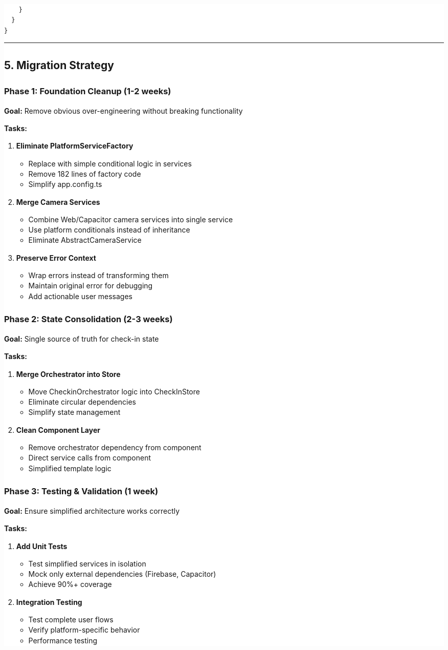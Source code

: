```typescript
    }
  }
}
```

---

## 5. Migration Strategy

### Phase 1: Foundation Cleanup (1-2 weeks)
**Goal:** Remove obvious over-engineering without breaking functionality

**Tasks:**
1. **Eliminate PlatformServiceFactory** 
   - Replace with simple conditional logic in services
   - Remove 182 lines of factory code
   - Simplify app.config.ts

2. **Merge Camera Services**
   - Combine Web/Capacitor camera services into single service
   - Use platform conditionals instead of inheritance
   - Eliminate AbstractCameraService

3. **Preserve Error Context**
   - Wrap errors instead of transforming them
   - Maintain original error for debugging
   - Add actionable user messages

### Phase 2: State Consolidation (2-3 weeks)
**Goal:** Single source of truth for check-in state

**Tasks:**
1. **Merge Orchestrator into Store**
   - Move CheckinOrchestrator logic into CheckInStore
   - Eliminate circular dependencies
   - Simplify state management

2. **Clean Component Layer**
   - Remove orchestrator dependency from component
   - Direct service calls from component
   - Simplified template logic

### Phase 3: Testing & Validation (1 week)
**Goal:** Ensure simplified architecture works correctly

**Tasks:**
1. **Add Unit Tests**
   - Test simplified services in isolation
   - Mock only external dependencies (Firebase, Capacitor)
   - Achieve 90%+ coverage

2. **Integration Testing**
   - Test complete user flows
   - Verify platform-specific behavior
   - Performance testing
